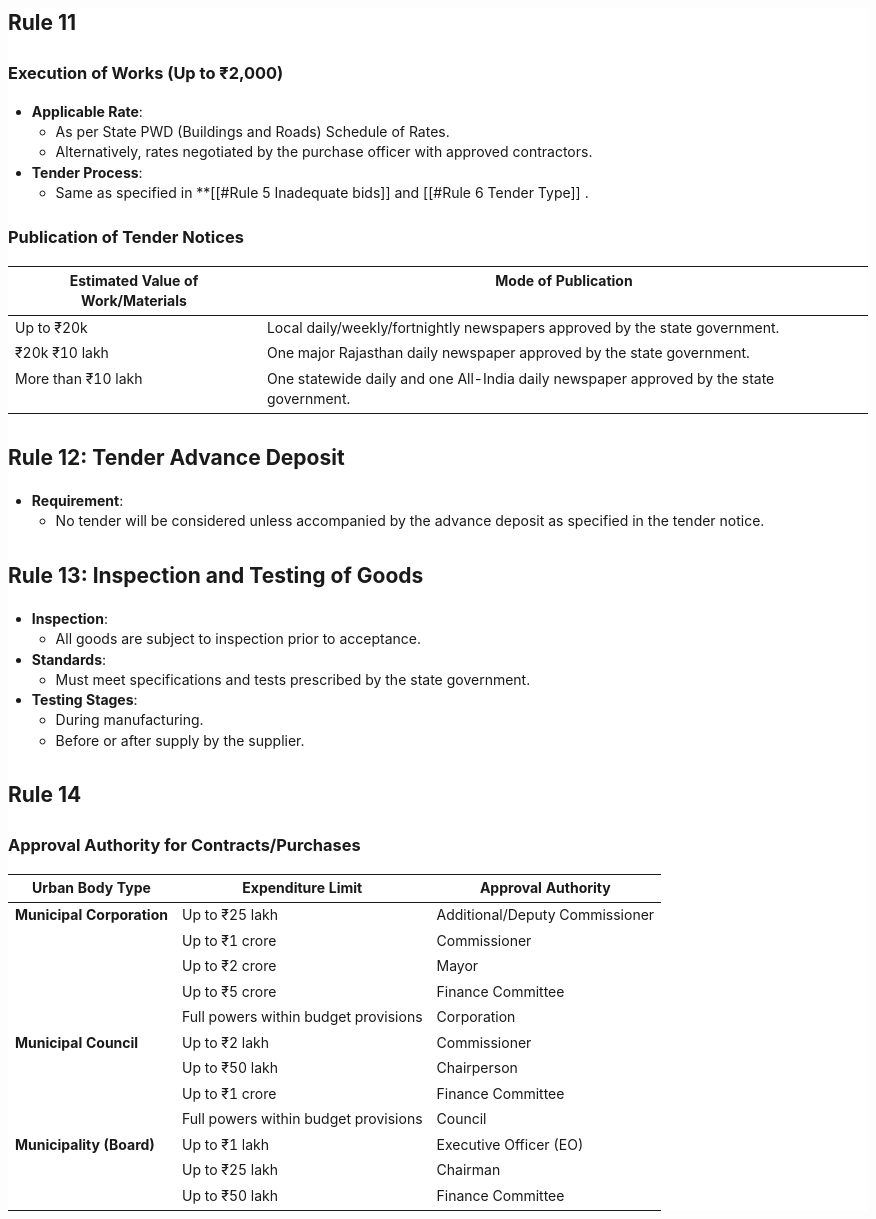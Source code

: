 ## Rule 11

### Execution of Works (Up to ₹2,000)

- **Applicable Rate**:
  - As per State PWD (Buildings and Roads) Schedule of Rates.
  - Alternatively, rates negotiated by the purchase officer with approved contractors.
- **Tender Process**:
  - Same as specified in \*\*[[#Rule 5 Inadequate bids]] and [[#Rule 6 Tender Type]] .

### Publication of Tender Notices

| **Estimated Value of Work/Materials** | **Mode of Publication**                                                                 |
| ------------------------------------- | --------------------------------------------------------------------------------------- |
| Up to ₹20k                            | Local daily/weekly/fortnightly newspapers approved by the state government.             |
| ₹20k ₹10 lakh                         | One major Rajasthan daily newspaper approved by the state government.                   |
| More than ₹10 lakh                    | One statewide daily and one All-India daily newspaper approved by the state government. |

## Rule 12: Tender Advance Deposit

- **Requirement**:
  - No tender will be considered unless accompanied by the advance deposit as specified in the tender notice.

## Rule 13: Inspection and Testing of Goods

- **Inspection**:
  - All goods are subject to inspection prior to acceptance.
- **Standards**:
  - Must meet specifications and tests prescribed by the state government.
- **Testing Stages**:
  - During manufacturing.
  - Before or after supply by the supplier.

## Rule 14

### Approval Authority for Contracts/Purchases

| **Urban Body Type**       | **Expenditure Limit**                | **Approval Authority**         |
| ------------------------- | ------------------------------------ | ------------------------------ |
| **Municipal Corporation** | Up to ₹25 lakh                       | Additional/Deputy Commissioner |
|                           | Up to ₹1 crore                       | Commissioner                   |
|                           | Up to ₹2 crore                       | Mayor                          |
|                           | Up to ₹5 crore                       | Finance Committee              |
|                           | Full powers within budget provisions | Corporation                    |
| **Municipal Council**     | Up to ₹2 lakh                        | Commissioner                   |
|                           | Up to ₹50 lakh                       | Chairperson                    |
|                           | Up to ₹1 crore                       | Finance Committee              |
|                           | Full powers within budget provisions | Council                        |
| **Municipality (Board)**  | Up to ₹1 lakh                        | Executive Officer (EO)         |
|                           | Up to ₹25 lakh                       | Chairman                       |
|                           | Up to ₹50 lakh                       | Finance Committee              |